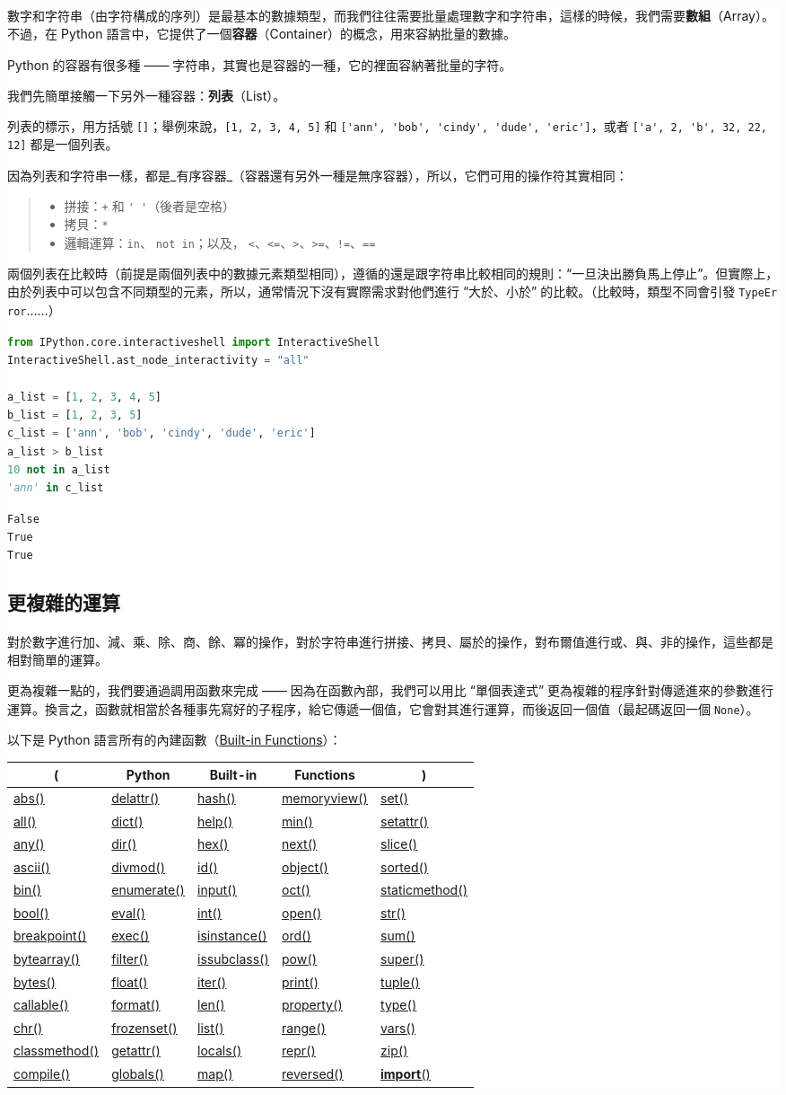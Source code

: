 數字和字符串（由字符構成的序列）是最基本的數據類型，而我們往往需要批量處理數字和字符串，這樣的時候，我們需要**數組**（Array）。不過，在 Python 語言中，它提供了一個**容器**（Container）的概念，用來容納批量的數據。

Python 的容器有很多種 —— 字符串，其實也是容器的一種，它的裡面容納著批量的字符。

我們先簡單接觸一下另外一種容器：**列表**（List）。

列表的標示，用方括號 `[]`；舉例來說，`[1, 2, 3, 4, 5]` 和 `['ann', 'bob', 'cindy', 'dude', 'eric']`，或者 `['a', 2, 'b', 32, 22, 12]` 都是一個列表。

因為列表和字符串一樣，都是_有序容器_（容器還有另外一種是無序容器），所以，它們可用的操作符其實相同：

> * 拼接：`+` 和 `' '`（後者是空格）
> * 拷貝：`*`
> * 邏輯運算：`in`、 `not in`；以及， `<`、`<=`、`>`、`>=`、`!=`、`==` 

兩個列表在比較時（前提是兩個列表中的數據元素類型相同），遵循的還是跟字符串比較相同的規則：“一旦決出勝負馬上停止”。但實際上，由於列表中可以包含不同類型的元素，所以，通常情況下沒有實際需求對他們進行 “大於、小於” 的比較。（比較時，類型不同會引發 `TypeError`……）


```python
from IPython.core.interactiveshell import InteractiveShell
InteractiveShell.ast_node_interactivity = "all"

a_list = [1, 2, 3, 4, 5]
b_list = [1, 2, 3, 5]
c_list = ['ann', 'bob', 'cindy', 'dude', 'eric']
a_list > b_list
10 not in a_list
'ann' in c_list
```

    False
    True
    True


## 更複雜的運算

對於數字進行加、減、乘、除、商、餘、冪的操作，對於字符串進行拼接、拷貝、屬於的操作，對布爾值進行或、與、非的操作，這些都是相對簡單的運算。

更為複雜一點的，我們要通過調用函數來完成 —— 因為在函數內部，我們可以用比 “單個表達式” 更為複雜的程序針對傳遞進來的參數進行運算。換言之，函數就相當於各種事先寫好的子程序，給它傳遞一個值，它會對其進行運算，而後返回一個值（最起碼返回一個 `None`）。

以下是 Python 語言所有的內建函數（[Built-in Functions](https://docs.python.org/3/library/functions.html)）：

| ( | Python | Built-in  |  Functions   |  )  |
| --- | --- | --- | --- | --- |
| [abs()](https://docs.python.org/3/library/functions.html#abs) | [delattr()](https://docs.python.org/3/library/functions.html#delattr) | [hash()](https://docs.python.org/3/library/functions.html#hash) | [memoryview()](https://docs.python.org/3/library/functions.html#func-memoryview) | [set()](https://docs.python.org/3/library/functions.html#func-set) |
| [all()](https://docs.python.org/3/library/functions.html#all) | [dict()](https://docs.python.org/3/library/functions.html#func-dict) | [help()](https://docs.python.org/3/library/functions.html#help) | [min()](https://docs.python.org/3/library/functions.html#min) | [setattr()](https://docs.python.org/3/library/functions.html#setattr) |
| [any()](https://docs.python.org/3/library/functions.html#any) | [dir()](https://docs.python.org/3/library/functions.html#dir) | [hex()](https://docs.python.org/3/library/functions.html#hex) | [next()](https://docs.python.org/3/library/functions.html#next) | [slice()](https://docs.python.org/3/library/functions.html#slice) |
| [ascii()](https://docs.python.org/3/library/functions.html#ascii) | [divmod()](https://docs.python.org/3/library/functions.html#divmod) | [id()](https://docs.python.org/3/library/functions.html#id)  | [object()](https://docs.python.org/3/library/functions.html#object) | [sorted()](https://docs.python.org/3/library/functions.html#sorted) |
| [bin()](https://docs.python.org/3/library/functions.html#bin) | [enumerate()](https://docs.python.org/3/library/functions.html#enumerate) | [input()](https://docs.python.org/3/library/functions.html#input) | [oct()](https://docs.python.org/3/library/functions.html#oct) | [staticmethod()](https://docs.python.org/3/library/functions.html#staticmethod) |
| [bool()](https://docs.python.org/3/library/functions.html#bool) | [eval()](https://docs.python.org/3/library/functions.html#eval) | [int()](https://docs.python.org/3/library/functions.html#int) | [open()](https://docs.python.org/3/library/functions.html#open) | [str()](https://docs.python.org/3/library/functions.html#func-str) |
| [breakpoint()](https://docs.python.org/3/library/functions.html#breakpoint) | [exec()](https://docs.python.org/3/library/functions.html#exec) | [isinstance()](https://docs.python.org/3/library/functions.html#isinstance) | [ord()](https://docs.python.org/3/library/functions.html#ord) | [sum()](https://docs.python.org/3/library/functions.html#sum) |
| [bytearray()](https://docs.python.org/3/library/functions.html#func-bytearray) | [filter()](https://docs.python.org/3/library/functions.html#filter) | [issubclass()](https://docs.python.org/3/library/functions.html#issubclass) | [pow()](https://docs.python.org/3/library/functions.html#pow) | [super()](https://docs.python.org/3/library/functions.html#super) |
| [bytes()](https://docs.python.org/3/library/functions.html#func-bytes) | [float()](https://docs.python.org/3/library/functions.html#float) | [iter()](https://docs.python.org/3/library/functions.html#iter) | [print()](https://docs.python.org/3/library/functions.html#print) | [tuple()](https://docs.python.org/3/library/functions.html#func-tuple) |
| [callable()](https://docs.python.org/3/library/functions.html#callable) | [format()](https://docs.python.org/3/library/functions.html#format) | [len()](https://docs.python.org/3/library/functions.html#len) | [property()](https://docs.python.org/3/library/functions.html#property) | [type()](https://docs.python.org/3/library/functions.html#type) |
| [chr()](https://docs.python.org/3/library/functions.html#chr) | [frozenset()](https://docs.python.org/3/library/functions.html#func-frozenset) | [list()](https://docs.python.org/3/library/functions.html#func-list) | [range()](https://docs.python.org/3/library/functions.html#func-range) | [vars()](https://docs.python.org/3/library/functions.html#vars) |
| [classmethod()](https://docs.python.org/3/library/functions.html#classmethod) | [getattr()](https://docs.python.org/3/library/functions.html#getattr) | [locals()](https://docs.python.org/3/library/functions.html#locals) | [repr()](https://docs.python.org/3/library/functions.html#repr) | [zip()](https://docs.python.org/3/library/functions.html#zip) |
| [compile()](https://docs.python.org/3/library/functions.html#compile) | [globals()](https://docs.python.org/3/library/functions.html#globals) | [map()](https://docs.python.org/3/library/functions.html#map) | [reversed()](https://docs.python.org/3/library/functions.html#reversed) | [__import__()](https://docs.python.org/3/library/functions.html#__import__) |